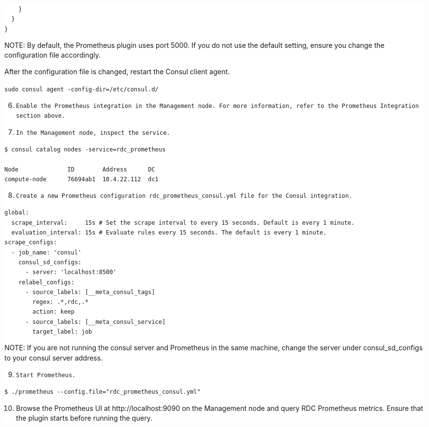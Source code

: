 ```
    }
  }
}
```
 
NOTE: By default, the Prometheus plugin uses port 5000. If you do not use the default setting, ensure you change the configuration file accordingly.

After the configuration file is changed, restart the Consul client agent.

```
sudo consul agent -config-dir=/etc/consul.d/
```

6.     Enable the Prometheus integration in the Management node. For more information, refer to the Prometheus Integration section above.

7.     In the Management node, inspect the service.

```
$ consul catalog nodes -service=rdc_prometheus
 
Node              ID        Address      DC
compute-node      76694ab1  10.4.22.112  dc1
```

8.     Create a new Prometheus configuration rdc_prometheus_consul.yml file for the Consul integration.

```
global:
  scrape_interval:     15s # Set the scrape interval to every 15 seconds. Default is every 1 minute.
  evaluation_interval: 15s # Evaluate rules every 15 seconds. The default is every 1 minute. 
scrape_configs:
  - job_name: 'consul'
    consul_sd_configs:
      - server: 'localhost:8500'
    relabel_configs:
      - source_labels: [__meta_consul_tags]
        regex: .*,rdc,.*
        action: keep
      - source_labels: [__meta_consul_service]
        target_label: job
```
 
NOTE: If you are not running the consul server and Prometheus in the same machine, change the server under consul_sd_configs to your consul server address.

9.     Start Prometheus.

```
$ ./prometheus --config.file="rdc_prometheus_consul.yml"
```

10.  Browse the Prometheus UI at http://localhost:9090 on the Management node and query RDC Prometheus metrics. Ensure that the plugin starts before running the query.
